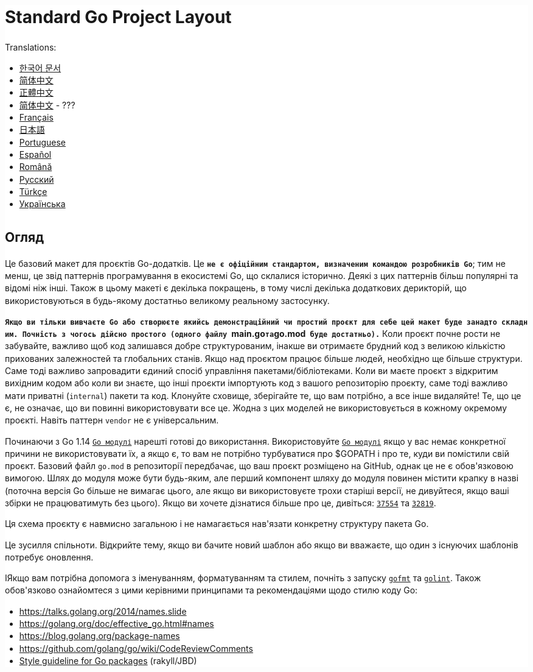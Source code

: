 # Standard Go Project Layout

Translations:

* [한국어 문서](README_ko.md)
* [简体中文](README_zh.md)
* [正體中文](README_zh-TW.md)
* [简体中文](README_zh-CN.md) - ???
* [Français](README_fr.md)
* [日本語](README_ja.md)
* [Portuguese](README_ptBR.md)
* [Español](README_es.md)
* [Română](README_ro.md)
* [Русский](README_ru.md)
* [Türkçe](README_tr.md)
* [Українська](README_ua.md)

## Огляд

Це базовий макет для проєктів Go-додатків. Це **`не є офіційним стандартом, визначеним командою розробників Go`**; тим не менш, це звід паттернів програмування в екосистемі Go, що склалися історично. Деякі з цих паттернів більш популярні та відомі ніж інші. Також в цьому макеті є декілька покращень, в тому числі декілька додаткових дерикторій, що використовуються в будь-якому достатньо великому реальному застосунку.

**`Якщо ви тільки вивчаєте Go або створюєте якийсь демонстраційний чи простий проєкт для себе цей макет буде занадто складним. Почність з чогось дійсно простого (одного файлу `main.go` та `go.mod` буде достатньо).`** Коли проєкт почне рости не забувайте, важливо щоб код залишався добре структурованим, інакше ви отримаєте брудний код з великою кількістю прихованих залежностей та глобальних станів. Якщо над проєктом працює більше людей, необхідно ще більше структури. Саме тоді важливо запровадити єдиний спосіб управління пакетами/бібліотеками. Коли ви маєте проєкт з відкритим вихідним кодом або коли ви знаєте, що інші проєкти імпортують код з вашого репозиторію проєкту, саме тоді важливо мати приватні (`internal`) пакети та код. Клонуйте сховище, зберігайте те, що вам потрібно, а все інше видаляйте! Те, що це є, не означає, що ви повинні використовувати все це. Жодна з цих моделей не використовується в кожному окремому проєкті. Навіть паттерн `vendor` не є універсальним.

Починаючи з Go 1.14 [`Go модулі`](https://github.com/golang/go/wiki/Modules) нарешті готові до використання. Використовуйте [`Go модулі`](https://blog.golang.org/using-go-modules) якщо у вас немає конкретної причини не використовувати їх, а якщо є, то вам не потрібно турбуватися про $GOPATH і про те, куди ви помістили свій проєкт. Базовий файл `go.mod` в репозиторії передбачає, що ваш проєкт розміщено на GitHub, однак це не є обов'язковою вимогою. Шлях до модуля може бути будь-яким, але перший компонент шляху до модуля повинен містити крапку в назві (поточна версія Go більше не вимагає цього, але якщо ви використовуєте трохи старіші версії, не дивуйтеся, якщо ваші збірки не працюватимуть без цього). Якщо ви хочете дізнатися більше про це, дивіться: [`37554`](https://github.com/golang/go/issues/37554) та [`32819`](https://github.com/golang/go/issues/32819).

Ця схема проєкту є навмисно загальною і не намагається нав'язати конкретну структуру пакета Go.

Це зусилля спільноти. Відкрийте тему, якщо ви бачите новий шаблон або якщо ви вважаєте, що один з існуючих шаблонів потребує оновлення.

IЯкщо вам потрібна допомога з іменуванням, форматуванням та стилем, почніть з запуску [`gofmt`](https://golang.org/cmd/gofmt/) та [`golint`](https://github.com/golang/lint). Також обов'язково ознайомтеся з цими керівними принципами та рекомендаціями щодо стилю коду Go:
* https://talks.golang.org/2014/names.slide
* https://golang.org/doc/effective_go.html#names
* https://blog.golang.org/package-names
* https://github.com/golang/go/wiki/CodeReviewComments
* [Style guideline for Go packages](https://rakyll.org/style-packages) (rakyll/JBD)
